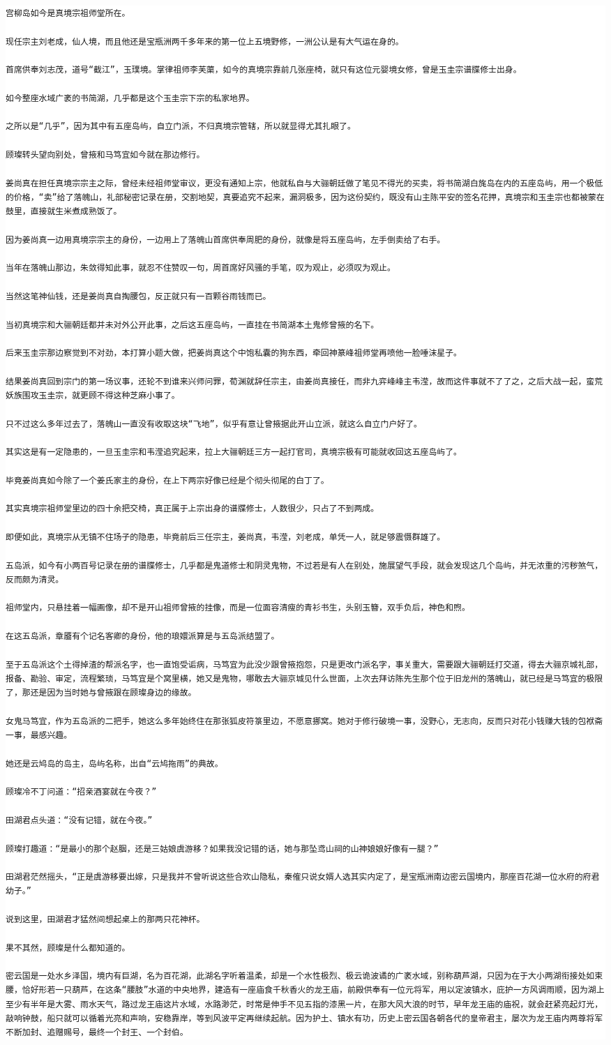     宫柳岛如今是真境宗祖师堂所在。

    现任宗主刘老成，仙人境，而且他还是宝瓶洲两千多年来的第一位上五境野修，一洲公认是有大气运在身的。

    首席供奉刘志茂，道号“截江”，玉璞境。掌律祖师李芙蕖，如今的真境宗靠前几张座椅，就只有这位元婴境女修，曾是玉圭宗谱牒修士出身。

    如今整座水域广袤的书简湖，几乎都是这个玉圭宗下宗的私家地界。

    之所以是“几乎”，因为其中有五座岛屿，自立门派，不归真境宗管辖，所以就显得尤其扎眼了。

    顾璨转头望向别处，曾掖和马笃宜如今就在那边修行。

    姜尚真在担任真境宗宗主之际，曾经未经祖师堂审议，更没有通知上宗，他就私自与大骊朝廷做了笔见不得光的买卖，将书简湖白旄岛在内的五座岛屿，用一个极低的价格，“卖”给了落魄山，礼部秘密记录在册，交割地契，真要追究不起来，漏洞极多，因为这份契约，既没有山主陈平安的签名花押，真境宗和玉圭宗也都被蒙在鼓里，直接就生米煮成熟饭了。

    因为姜尚真一边用真境宗宗主的身份，一边用上了落魄山首席供奉周肥的身份，就像是将五座岛屿，左手倒卖给了右手。

    当年在落魄山那边，朱敛得知此事，就忍不住赞叹一句，周首席好风骚的手笔，叹为观止，必须叹为观止。

    当然这笔神仙钱，还是姜尚真自掏腰包，反正就只有一百颗谷雨钱而已。

    当初真境宗和大骊朝廷都并未对外公开此事，之后这五座岛屿，一直挂在书简湖本土鬼修曾掖的名下。

    后来玉圭宗那边察觉到不对劲，本打算小题大做，把姜尚真这个中饱私囊的狗东西，牵回神篆峰祖师堂再喷他一脸唾沫星子。

    结果姜尚真回到宗门的第一场议事，还轮不到谁来兴师问罪，荀渊就辞任宗主，由姜尚真接任，而非九弈峰峰主韦滢，故而这件事就不了了之，之后大战一起，蛮荒妖族围攻玉圭宗，就更顾不得这种芝麻小事了。

    只不过这么多年过去了，落魄山一直没有收取这块“飞地”，似乎有意让曾掖据此开山立派，就这么自立门户好了。

    其实这是有一定隐患的，一旦玉圭宗和韦滢追究起来，拉上大骊朝廷三方一起打官司，真境宗极有可能就收回这五座岛屿了。

    毕竟姜尚真如今除了一个姜氏家主的身份，在上下两宗好像已经是个彻头彻尾的白丁了。

    其实真境宗祖师堂里边的四十余把交椅，真正属于上宗出身的谱牒修士，人数很少，只占了不到两成。

    即便如此，真境宗从无镇不住场子的隐患，毕竟前后三任宗主，姜尚真，韦滢，刘老成，单凭一人，就足够震慑群雄了。

    五岛派，如今有小两百号记录在册的谱牒修士，几乎都是鬼道修士和阴灵鬼物，不过若是有人在别处，施展望气手段，就会发现这几个岛屿，并无浓重的污秽煞气，反而颇为清灵。

    祖师堂内，只悬挂着一幅画像，却不是开山祖师曾掖的挂像，而是一位面容清瘦的青衫书生，头别玉簪，双手负后，神色和煦。

    在这五岛派，章靥有个记名客卿的身份，他的琅嬛派算是与五岛派结盟了。

    至于五岛派这个土得掉渣的帮派名字，也一直饱受诟病，马笃宜为此没少跟曾掖抱怨，只是更改门派名字，事关重大，需要跟大骊朝廷打交道，得去大骊京城礼部，报备、勘验、审定，流程繁琐，马笃宜是个窝里横，她又是鬼物，哪敢去大骊京城见什么世面，上次去拜访陈先生那个位于旧龙州的落魄山，就已经是马笃宜的极限了，那还是因为当时她与曾掖跟在顾璨身边的缘故。

    女鬼马笃宜，作为五岛派的二把手，她这么多年始终住在那张狐皮符箓里边，不愿意挪窝。她对于修行破境一事，没野心，无志向，反而只对花小钱赚大钱的包袱斋一事，最感兴趣。

    她还是云鸠岛的岛主，岛屿名称，出自“云鸠拖雨”的典故。

    顾璨冷不丁问道：“招亲酒宴就在今夜？”

    田湖君点头道：“没有记错，就在今夜。”

    顾璨打趣道：“是最小的那个赵胭，还是三姑娘虞游移？如果我没记错的话，她与那坠鸢山祠的山神娘娘好像有一腿？”

    田湖君茫然摇头，“正是虞游移要出嫁，只是我并不曾听说这些合欢山隐私，秦傕只说女婿人选其实内定了，是宝瓶洲南边密云国境内，那座百花湖一位水府的府君幼子。”

    说到这里，田湖君才猛然间想起桌上的那两只花神杯。

    果不其然，顾璨是什么都知道的。

    密云国是一处水乡泽国，境内有巨湖，名为百花湖，此湖名字听着温柔，却是一个水性极烈、极云诡波谲的广袤水域，别称葫芦湖，只因为在于大小两湖衔接处如束腰，恰好形若一只葫芦，在这条“腰肢”水道的中央地界，建造有一座庙食千秋香火的龙王庙，前殿供奉有一位元将军，用以定波镇水，庇护一方风调雨顺，因为湖上至少有半年是大雾、雨水天气，路过龙王庙这片水域，水路渺茫，时常是伸手不见五指的漆黑一片，在那大风大浪的时节，早年龙王庙的庙祝，就会赶紧亮起灯光，敲响钟鼓，船只就可以循着光亮和声响，安稳靠岸，等到风波平定再继续起航。因为护土、镇水有功，历史上密云国各朝各代的皇帝君主，屡次为龙王庙内两尊将军不断加封、追赠赐号，最终一个封王、一个封伯。
